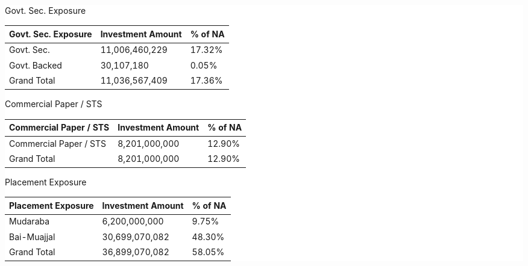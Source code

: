 Govt. Sec. Exposure

| Govt. Sec. Exposure | Investment Amount | % of NA |
| ------------------- | ----------------- | ------- |
| Govt. Sec.          | 11,006,460,229    | 17.32%  |
| Govt. Backed        | 30,107,180        | 0.05%   |
| Grand Total         | 11,036,567,409    | 17.36%  |

Commercial Paper / STS

| Commercial Paper / STS | Investment Amount | % of NA |
| ---------------------- | ----------------- | ------- |
| Commercial Paper / STS | 8,201,000,000     | 12.90%  |
| Grand Total            | 8,201,000,000     | 12.90%  |

Placement Exposure

| Placement Exposure | Investment Amount | % of NA |
| ------------------ | ----------------- | ------- |
| Mudaraba           | 6,200,000,000     | 9.75%   |
| Bai-Muajjal        | 30,699,070,082    | 48.30%  |
| Grand Total        | 36,899,070,082    | 58.05%  |
